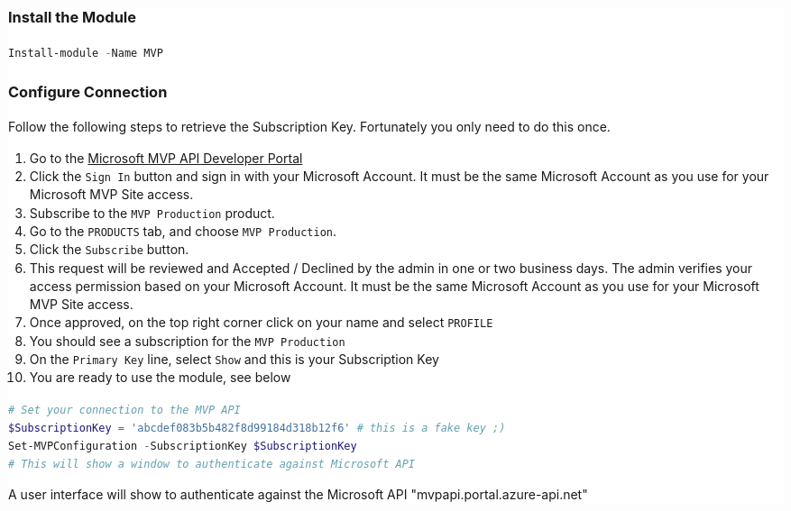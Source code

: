 <a name="Install"/>

### Install the Module
```powershell
Install-module -Name MVP
```

<a name="Configure"/>

### Configure Connection

Follow the following steps to retrieve the Subscription Key.
Fortunately you only need to do this once.

1. Go to the [Microsoft MVP API Developer Portal](https://mvpapi.portal.azure-api.net/)
2. Click the ```Sign In``` button and sign in with your Microsoft Account. It must be the same Microsoft Account as you use for your Microsoft MVP Site access.
3. Subscribe to the ```MVP Production``` product.
4. Go to the ```PRODUCTS``` tab, and choose ```MVP Production```.
5. Click the ```Subscribe``` button.
6. This request will be reviewed and Accepted / Declined by the admin in one or two business days. The admin verifies your access permission based on your Microsoft Account. It must be the same Microsoft Account as you use for your Microsoft MVP Site access.
7. Once approved, on the top right corner click on your name and select ```PROFILE```
8. You should see a subscription for the ```MVP Production```
9. On the ```Primary Key``` line, select ```Show``` and this is your Subscription Key
10. You are ready to use the module, see below


```powershell
# Set your connection to the MVP API
$SubscriptionKey = 'abcdef083b5b482f8d99184d318b12f6' # this is a fake key ;)
Set-MVPConfiguration -SubscriptionKey $SubscriptionKey
# This will show a window to authenticate against Microsoft API
```
A user interface will show to authenticate against the Microsoft API "mvpapi.portal.azure-api.net"
